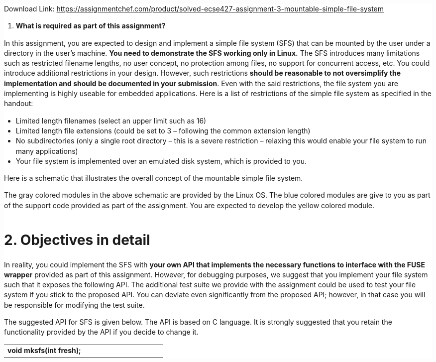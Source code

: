 Download Link: https://assignmentchef.com/product/solved-ecse427-assignment-3-mountable-simple-file-system
<br>



<ol>

 <li><strong> What is required as part of this assignment? </strong></li>

</ol>

In this assignment, you are expected to design and implement a simple file system (SFS) that can be mounted by the user under a directory in the user’s machine. <strong>You need to demonstrate the SFS working only in Linux.</strong> The SFS introduces many limitations such as restricted filename lengths, no user concept, no protection among files, no support for concurrent access, etc. You could introduce additional restrictions in your design. However, such restrictions <strong>should be reasonable to not oversimplify the implementation and should be documented in your submission</strong>. Even with the said restrictions, the file system you are implementing is highly useable for embedded applications. Here is a list of restrictions of the simple file system as specified in the handout:

<ul>

 <li>Limited length filenames (select an upper limit such as 16)</li>

 <li>Limited length file extensions (could be set to 3 – following the common extension length)</li>

 <li>No subdirectories (only a single root directory – this is a severe restriction – relaxing this would enable your file system to run many applications)</li>

 <li>Your file system is implemented over an emulated disk system, which is provided to you.</li>

</ul>

Here is a schematic that illustrates the overall concept of the mountable simple file system.

The gray colored modules in the above schematic are provided by the Linux OS. The blue colored modules are give to you as part of the support code provided as part of the assignment. You are expected to develop the yellow colored module.

<h1>2.      Objectives in detail</h1>

In reality, you could implement the SFS with <strong>your own API that implements the necessary functions to interface with the FUSE wrapper</strong> provided as part of this assignment. However, for debugging purposes, we suggest that you implement your file system such that it exposes the following API. The additional test suite we provide with the assignment could be used to test your file system if you stick to the proposed API. You can deviate even significantly from the proposed API; however, in that case you will be responsible for modifying the test suite.

The suggested API for SFS is given below. The API is based on C language. It is strongly suggested that you retain the functionality provided by the API if you decide to change it.




<table width="643">

 <tbody>

  <tr>

   <td width="305"><strong>void mksfs(int fresh);             </strong></td>
